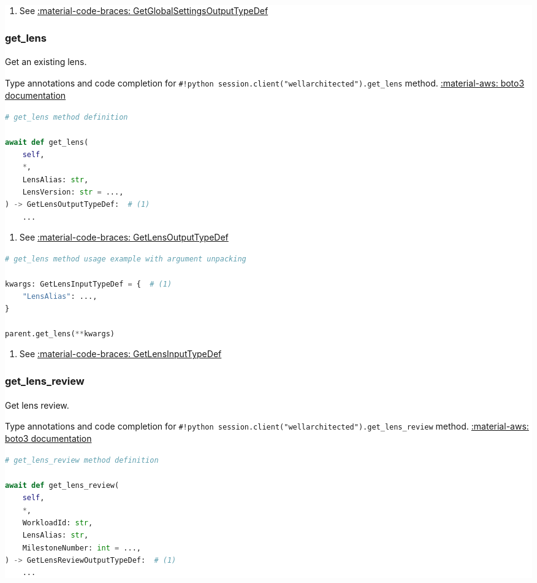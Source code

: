 1. See [:material-code-braces: GetGlobalSettingsOutputTypeDef](./type_defs.md#getglobalsettingsoutputtypedef)



### get\_lens

Get an existing lens.

Type annotations and code completion for `#!python session.client("wellarchitected").get_lens` method.
[:material-aws: boto3 documentation](https://boto3.amazonaws.com/v1/documentation/api/latest/reference/services/wellarchitected.html#WellArchitected.Client)

```python
# get_lens method definition

await def get_lens(
    self,
    *,
    LensAlias: str,
    LensVersion: str = ...,
) -> GetLensOutputTypeDef:  # (1)
    ...
```

1. See [:material-code-braces: GetLensOutputTypeDef](./type_defs.md#getlensoutputtypedef)


```python
# get_lens method usage example with argument unpacking

kwargs: GetLensInputTypeDef = {  # (1)
    "LensAlias": ...,
}

parent.get_lens(**kwargs)
```

1. See [:material-code-braces: GetLensInputTypeDef](./type_defs.md#getlensinputtypedef)

### get\_lens\_review

Get lens review.

Type annotations and code completion for `#!python session.client("wellarchitected").get_lens_review` method.
[:material-aws: boto3 documentation](https://boto3.amazonaws.com/v1/documentation/api/latest/reference/services/wellarchitected.html#WellArchitected.Client)

```python
# get_lens_review method definition

await def get_lens_review(
    self,
    *,
    WorkloadId: str,
    LensAlias: str,
    MilestoneNumber: int = ...,
) -> GetLensReviewOutputTypeDef:  # (1)
    ...
```
